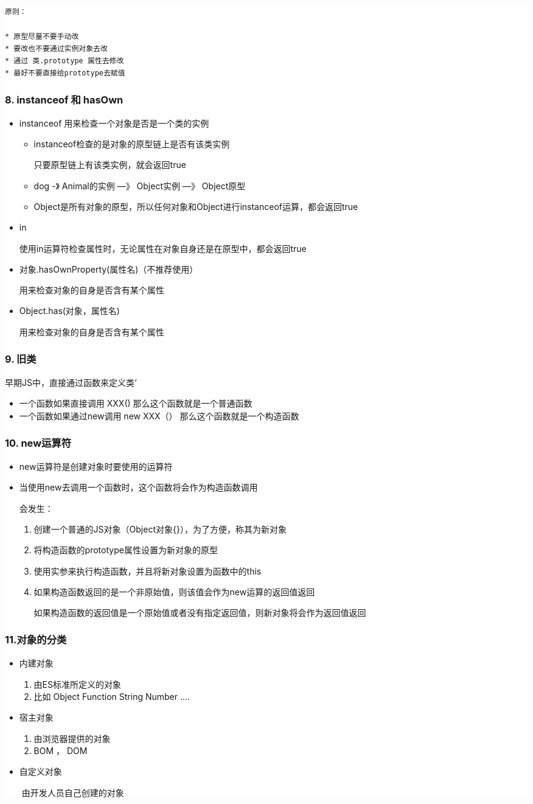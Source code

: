     原则：

    * 原型尽量不要手动改
    * 要改也不要通过实例对象去改
    * 通过 类.prototype 属性去修改
    * 最好不要直接给prototype去赋值

### 8. instanceof 和 hasOwn

* instanceof 用来检查一个对象是否是一个类的实例

  * instanceof检查的是对象的原型链上是否有该类实例

     只要原型链上有该类实例，就会返回true

  * dog -》 Animal的实例 —》 Object实例 —》 Object原型

  * Object是所有对象的原型，所以任何对象和Object进行instanceof运算，都会返回true

* in 

  使用in运算符检查属性时，无论属性在对象自身还是在原型中，都会返回true

* 对象.hasOwnProperty(属性名)（不推荐使用）

   用来检查对象的自身是否含有某个属性

* Object.has(对象，属性名)

   用来检查对象的自身是否含有某个属性

### 9. 旧类

早期JS中，直接通过函数来定义类‘

* 一个函数如果直接调用 XXX() 那么这个函数就是一个普通函数
* 一个函数如果通过new调用 new XXX（） 那么这个函数就是一个构造函数

### 10. new运算符

* new运算符是创建对象时要使用的运算符

* 当使用new去调用一个函数时，这个函数将会作为构造函数调用

  会发生：

  1. 创建一个普通的JS对象（Object对象{}），为了方便，称其为新对象

  2. 将构造函数的prototype属性设置为新对象的原型

  3. 使用实参来执行构造函数，并且将新对象设置为函数中的this

  4. 如果构造函数返回的是一个非原始值，则该值会作为new运算的返回值返回

     如果构造函数的返回值是一个原始值或者没有指定返回值，则新对象将会作为返回值返回

### 11.对象的分类

* 内建对象
  1. 由ES标准所定义的对象
  2. 比如 Object   Function   String   Number  ....

* 宿主对象

  1. 由浏览器提供的对象
  2. BOM  ，  DOM

* 自定义对象

  ​       由开发人员自己创建的对象
